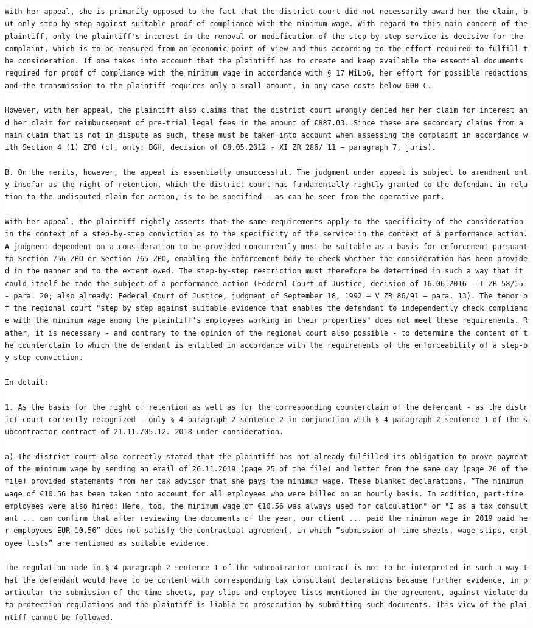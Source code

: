    With her appeal, she is primarily opposed to the fact that the district court did not necessarily award her the claim, but only step by step against suitable proof of compliance with the minimum wage. With regard to this main concern of the plaintiff, only the plaintiff's interest in the removal or modification of the step-by-step service is decisive for the complaint, which is to be measured from an economic point of view and thus according to the effort required to fulfill the consideration. If one takes into account that the plaintiff has to create and keep available the essential documents required for proof of compliance with the minimum wage in accordance with § 17 MiLoG, her effort for possible redactions and the transmission to the plaintiff requires only a small amount, in any case costs below 600 €.

    However, with her appeal, the plaintiff also claims that the district court wrongly denied her her claim for interest and her claim for reimbursement of pre-trial legal fees in the amount of €887.03. Since these are secondary claims from a main claim that is not in dispute as such, these must be taken into account when assessing the complaint in accordance with Section 4 (1) ZPO (cf. only: BGH, decision of 08.05.2012 - XI ZR 286/ 11 – paragraph 7, juris).

    B. On the merits, however, the appeal is essentially unsuccessful. The judgment under appeal is subject to amendment only insofar as the right of retention, which the district court has fundamentally rightly granted to the defendant in relation to the undisputed claim for action, is to be specified – as can be seen from the operative part.

    With her appeal, the plaintiff rightly asserts that the same requirements apply to the specificity of the consideration in the context of a step-by-step conviction as to the specificity of the service in the context of a performance action. A judgment dependent on a consideration to be provided concurrently must be suitable as a basis for enforcement pursuant to Section 756 ZPO or Section 765 ZPO, enabling the enforcement body to check whether the consideration has been provided in the manner and to the extent owed. The step-by-step restriction must therefore be determined in such a way that it could itself be made the subject of a performance action (Federal Court of Justice, decision of 16.06.2016 - I ZB 58/15 - para. 20; also already: Federal Court of Justice, judgment of September 18, 1992 – V ZR 86/91 – para. 13). The tenor of the regional court "step by step against suitable evidence that enables the defendant to independently check compliance with the minimum wage among the plaintiff's employees working in their properties" does not meet these requirements. Rather, it is necessary - and contrary to the opinion of the regional court also possible - to determine the content of the counterclaim to which the defendant is entitled in accordance with the requirements of the enforceability of a step-by-step conviction.

    In detail:

    1. As the basis for the right of retention as well as for the corresponding counterclaim of the defendant - as the district court correctly recognized - only § 4 paragraph 2 sentence 2 in conjunction with § 4 paragraph 2 sentence 1 of the subcontractor contract of 21.11./05.12. 2018 under consideration.

    a) The district court also correctly stated that the plaintiff has not already fulfilled its obligation to prove payment of the minimum wage by sending an email of 26.11.2019 (page 25 of the file) and letter from the same day (page 26 of the file) provided statements from her tax advisor that she pays the minimum wage. These blanket declarations, “The minimum wage of €10.56 has been taken into account for all employees who were billed on an hourly basis. In addition, part-time employees were also hired: Here, too, the minimum wage of €10.56 was always used for calculation" or "I as a tax consultant ... can confirm that after reviewing the documents of the year, our client ... paid the minimum wage in 2019 paid her employees EUR 10.56” does not satisfy the contractual agreement, in which “submission of time sheets, wage slips, employee lists” are mentioned as suitable evidence.

    The regulation made in § 4 paragraph 2 sentence 1 of the subcontractor contract is not to be interpreted in such a way that the defendant would have to be content with corresponding tax consultant declarations because further evidence, in particular the submission of the time sheets, pay slips and employee lists mentioned in the agreement, against violate data protection regulations and the plaintiff is liable to prosecution by submitting such documents. This view of the plaintiff cannot be followed.
